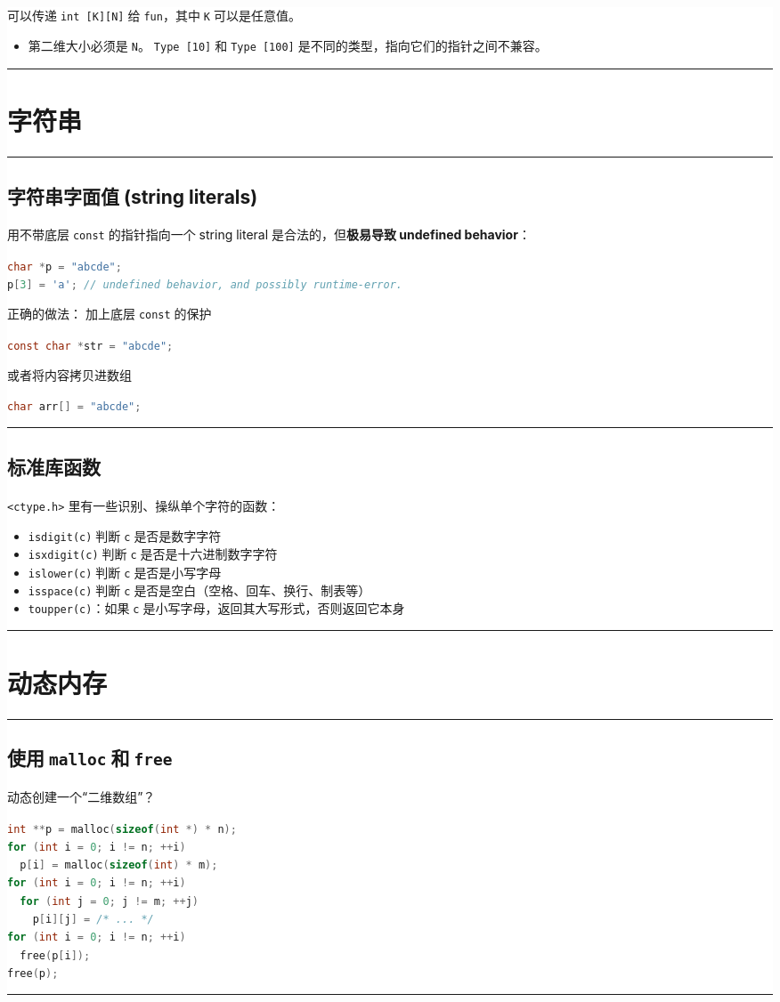 可以传递 `int [K][N]` 给 `fun`，其中 `K` 可以是任意值。
- 第二维大小必须是 `N`。 `Type [10]` 和 `Type [100]` 是不同的类型，指向它们的指针之间不兼容。
---
# 字符串
---
## 字符串字面值 (string literals)

用不带底层 `const` 的指针指向一个 string literal 是合法的，但**极易导致 undefined behavior**：

```c
char *p = "abcde";
p[3] = 'a'; // undefined behavior, and possibly runtime-error.
```

正确的做法：
加上底层 `const` 的保护
```c
const char *str = "abcde";
```
或者将内容拷贝进数组
```c
char arr[] = "abcde";
```
---
## 标准库函数

`<ctype.h>` 里有一些识别、操纵单个字符的函数：
- `isdigit(c)` 判断 `c` 是否是数字字符
- `isxdigit(c)` 判断 `c` 是否是十六进制数字字符
- `islower(c)` 判断 `c` 是否是小写字母
- `isspace(c)` 判断 `c` 是否是空白（空格、回车、换行、制表等）
- `toupper(c)`：如果 `c` 是小写字母，返回其大写形式，否则返回它本身
---
# 动态内存
---

## 使用 `malloc` 和 `free`

动态创建一个“二维数组”？

```c
int **p = malloc(sizeof(int *) * n);
for (int i = 0; i != n; ++i)
  p[i] = malloc(sizeof(int) * m);
for (int i = 0; i != n; ++i)
  for (int j = 0; j != m; ++j)
    p[i][j] = /* ... */
for (int i = 0; i != n; ++i)
  free(p[i]);
free(p);
```
---
